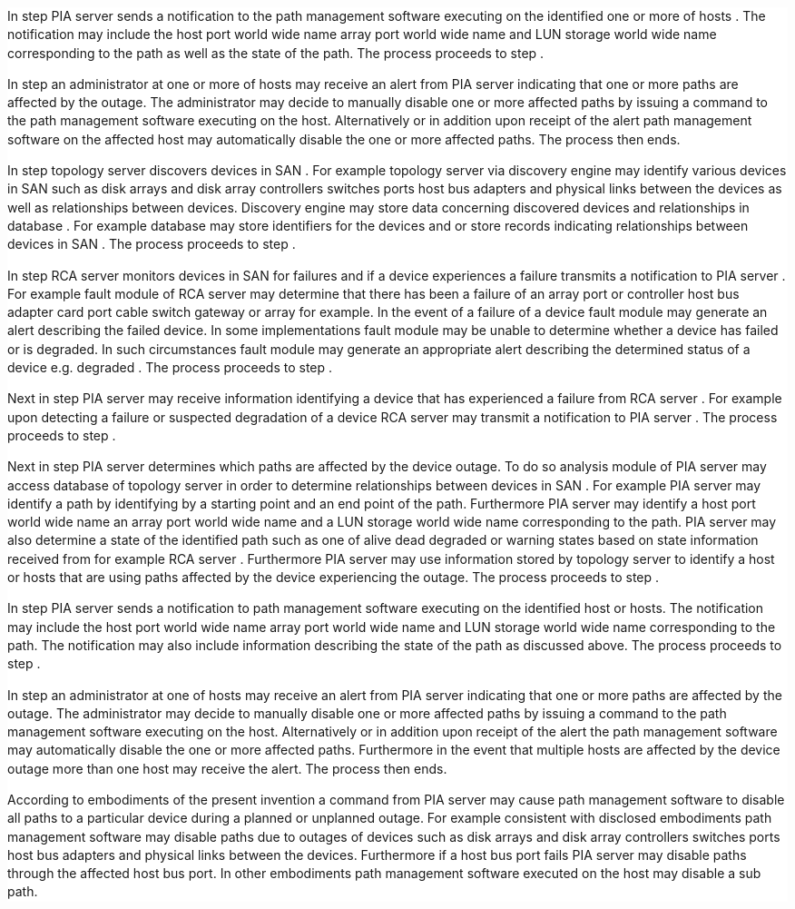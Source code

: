 In step PIA server sends a notification to the path management software executing on the identified one or more of hosts . The notification may include the host port world wide name array port world wide name and LUN storage world wide name corresponding to the path as well as the state of the path. The process proceeds to step .

In step an administrator at one or more of hosts may receive an alert from PIA server indicating that one or more paths are affected by the outage. The administrator may decide to manually disable one or more affected paths by issuing a command to the path management software executing on the host. Alternatively or in addition upon receipt of the alert path management software on the affected host may automatically disable the one or more affected paths. The process then ends.

In step topology server discovers devices in SAN . For example topology server via discovery engine may identify various devices in SAN such as disk arrays and disk array controllers switches ports host bus adapters and physical links between the devices as well as relationships between devices. Discovery engine may store data concerning discovered devices and relationships in database . For example database may store identifiers for the devices and or store records indicating relationships between devices in SAN . The process proceeds to step .

In step RCA server monitors devices in SAN for failures and if a device experiences a failure transmits a notification to PIA server . For example fault module of RCA server may determine that there has been a failure of an array port or controller host bus adapter card port cable switch gateway or array for example. In the event of a failure of a device fault module may generate an alert describing the failed device. In some implementations fault module may be unable to determine whether a device has failed or is degraded. In such circumstances fault module may generate an appropriate alert describing the determined status of a device e.g. degraded . The process proceeds to step .

Next in step PIA server may receive information identifying a device that has experienced a failure from RCA server . For example upon detecting a failure or suspected degradation of a device RCA server may transmit a notification to PIA server . The process proceeds to step .

Next in step PIA server determines which paths are affected by the device outage. To do so analysis module of PIA server may access database of topology server in order to determine relationships between devices in SAN . For example PIA server may identify a path by identifying by a starting point and an end point of the path. Furthermore PIA server may identify a host port world wide name an array port world wide name and a LUN storage world wide name corresponding to the path. PIA server may also determine a state of the identified path such as one of alive dead degraded or warning states based on state information received from for example RCA server . Furthermore PIA server may use information stored by topology server to identify a host or hosts that are using paths affected by the device experiencing the outage. The process proceeds to step .

In step PIA server sends a notification to path management software executing on the identified host or hosts. The notification may include the host port world wide name array port world wide name and LUN storage world wide name corresponding to the path. The notification may also include information describing the state of the path as discussed above. The process proceeds to step .

In step an administrator at one of hosts may receive an alert from PIA server indicating that one or more paths are affected by the outage. The administrator may decide to manually disable one or more affected paths by issuing a command to the path management software executing on the host. Alternatively or in addition upon receipt of the alert the path management software may automatically disable the one or more affected paths. Furthermore in the event that multiple hosts are affected by the device outage more than one host may receive the alert. The process then ends.

According to embodiments of the present invention a command from PIA server may cause path management software to disable all paths to a particular device during a planned or unplanned outage. For example consistent with disclosed embodiments path management software may disable paths due to outages of devices such as disk arrays and disk array controllers switches ports host bus adapters and physical links between the devices. Furthermore if a host bus port fails PIA server may disable paths through the affected host bus port. In other embodiments path management software executed on the host may disable a sub path.

